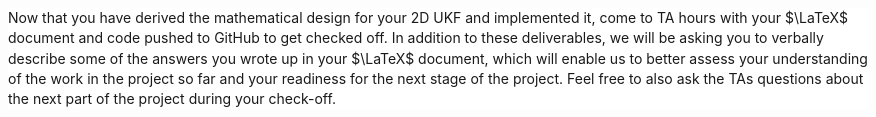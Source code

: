 Now that you have derived the mathematical design for your 2D UKF and implemented it, come to TA hours with your $\LaTeX$ document and code pushed to GitHub to get checked off. In addition to these deliverables, we will be asking you to verbally describe some of the answers you wrote up in your $\LaTeX$ document, which will enable us to better assess your understanding of the work in the project so far and your readiness for the next stage of the project. Feel free to also ask the TAs questions about the next part of the project during your check-off.
